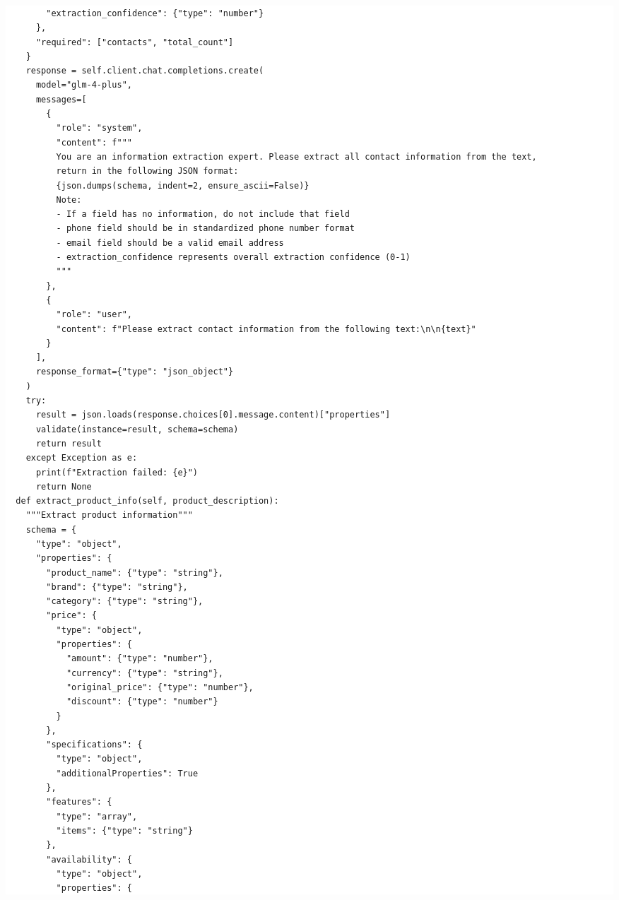 ```
        "extraction_confidence": {"type": "number"}
      },
      "required": ["contacts", "total_count"]
    }
    response = self.client.chat.completions.create(
      model="glm-4-plus",
      messages=[
        {
          "role": "system",
          "content": f"""
          You are an information extraction expert. Please extract all contact information from the text,
          return in the following JSON format:
          {json.dumps(schema, indent=2, ensure_ascii=False)}
          Note:
          - If a field has no information, do not include that field
          - phone field should be in standardized phone number format
          - email field should be a valid email address
          - extraction_confidence represents overall extraction confidence (0-1)
          """
        },
        {
          "role": "user",
          "content": f"Please extract contact information from the following text:\n\n{text}"
        }
      ],
      response_format={"type": "json_object"}
    )
    try:
      result = json.loads(response.choices[0].message.content)["properties"]
      validate(instance=result, schema=schema)
      return result
    except Exception as e:
      print(f"Extraction failed: {e}")
      return None
  def extract_product_info(self, product_description):
    """Extract product information"""
    schema = {
      "type": "object",
      "properties": {
        "product_name": {"type": "string"},
        "brand": {"type": "string"},
        "category": {"type": "string"},
        "price": {
          "type": "object",
          "properties": {
            "amount": {"type": "number"},
            "currency": {"type": "string"},
            "original_price": {"type": "number"},
            "discount": {"type": "number"}
          }
        },
        "specifications": {
          "type": "object",
          "additionalProperties": True
        },
        "features": {
          "type": "array",
          "items": {"type": "string"}
        },
        "availability": {
          "type": "object",
          "properties": {
```